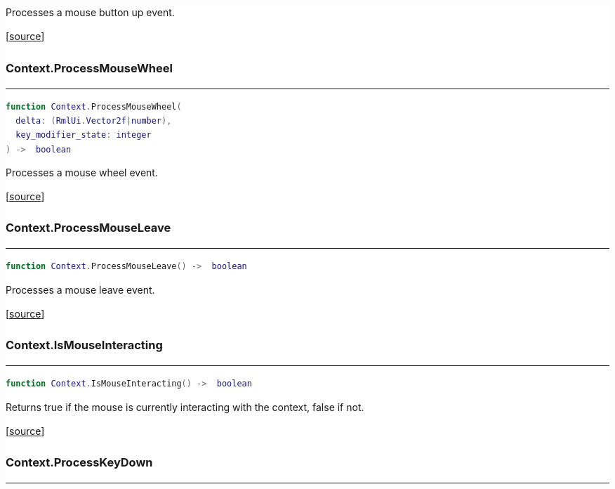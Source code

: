 Processes a mouse button up event.

[<a href="https://github.com/beyond-all-reason/RecoilEngine/blob/b29554ca8a91605fa235eafe60ad740783359665/rts/Rml/SolLua/bind/Context.cpp#L388-L394" target="_blank">source</a>]








### Context.ProcessMouseWheel
---
```lua
function Context.ProcessMouseWheel(
  delta: (RmlUi.Vector2f|number),
  key_modifier_state: integer
) ->  boolean
```





Processes a mouse wheel event.

[<a href="https://github.com/beyond-all-reason/RecoilEngine/blob/b29554ca8a91605fa235eafe60ad740783359665/rts/Rml/SolLua/bind/Context.cpp#L396-L402" target="_blank">source</a>]








### Context.ProcessMouseLeave
---
```lua
function Context.ProcessMouseLeave() ->  boolean
```





Processes a mouse leave event.

[<a href="https://github.com/beyond-all-reason/RecoilEngine/blob/b29554ca8a91605fa235eafe60ad740783359665/rts/Rml/SolLua/bind/Context.cpp#L406-L410" target="_blank">source</a>]








### Context.IsMouseInteracting
---
```lua
function Context.IsMouseInteracting() ->  boolean
```





Returns true if the mouse is currently interacting with the context, false if not.

[<a href="https://github.com/beyond-all-reason/RecoilEngine/blob/b29554ca8a91605fa235eafe60ad740783359665/rts/Rml/SolLua/bind/Context.cpp#L412-L416" target="_blank">source</a>]








### Context.ProcessKeyDown
---
```lua
```